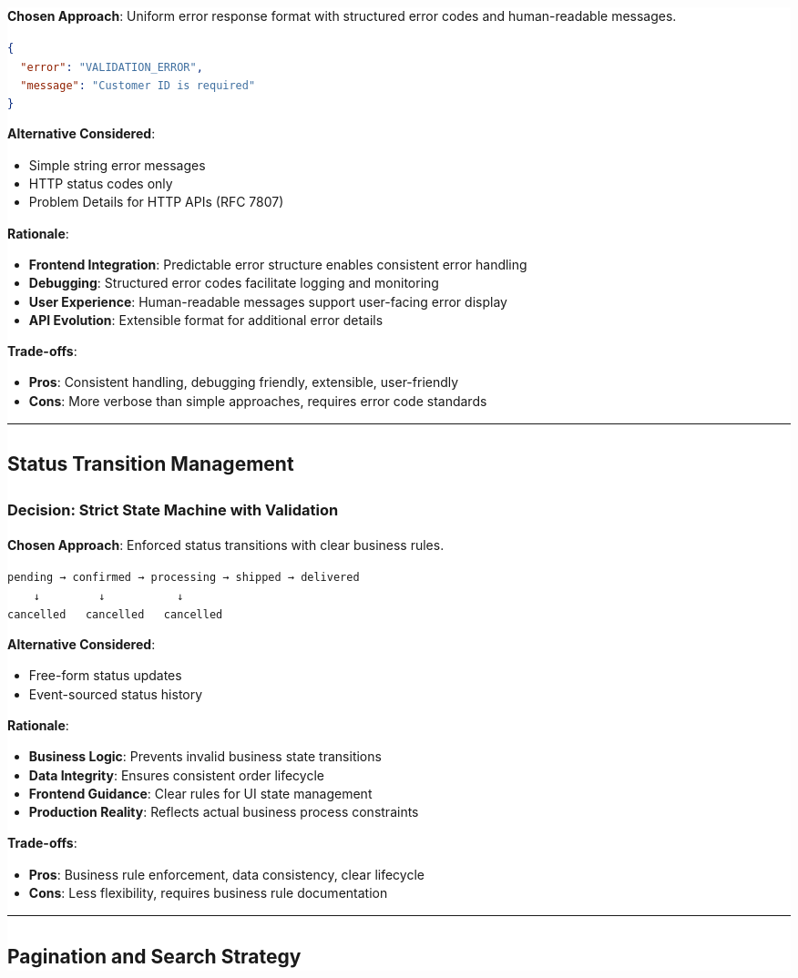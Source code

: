 **Chosen Approach**: Uniform error response format with structured error codes and human-readable messages.

```json
{
  "error": "VALIDATION_ERROR",
  "message": "Customer ID is required"
}
```

**Alternative Considered**:
- Simple string error messages
- HTTP status codes only
- Problem Details for HTTP APIs (RFC 7807)

**Rationale**:
- **Frontend Integration**: Predictable error structure enables consistent error handling
- **Debugging**: Structured error codes facilitate logging and monitoring
- **User Experience**: Human-readable messages support user-facing error display
- **API Evolution**: Extensible format for additional error details

**Trade-offs**:
- **Pros**: Consistent handling, debugging friendly, extensible, user-friendly
- **Cons**: More verbose than simple approaches, requires error code standards

---

## Status Transition Management

### Decision: Strict State Machine with Validation

**Chosen Approach**: Enforced status transitions with clear business rules.

```
pending → confirmed → processing → shipped → delivered
    ↓         ↓           ↓
cancelled   cancelled   cancelled
```

**Alternative Considered**:
- Free-form status updates
- Event-sourced status history

**Rationale**:
- **Business Logic**: Prevents invalid business state transitions
- **Data Integrity**: Ensures consistent order lifecycle
- **Frontend Guidance**: Clear rules for UI state management
- **Production Reality**: Reflects actual business process constraints

**Trade-offs**:
- **Pros**: Business rule enforcement, data consistency, clear lifecycle
- **Cons**: Less flexibility, requires business rule documentation

---

## Pagination and Search Strategy
